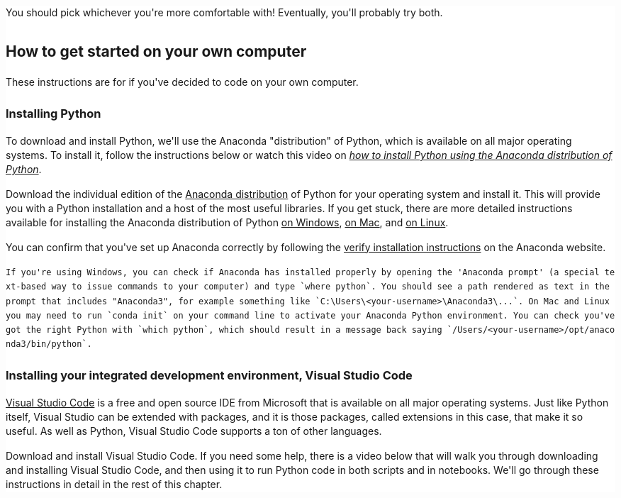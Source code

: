 You should pick whichever you're more comfortable with! Eventually, you'll probably try both.

## How to get started on your own computer

These instructions are for if you've decided to code on your own computer.

### Installing Python

To download and install Python, we'll use the Anaconda "distribution" of Python, which is available on all major operating systems. To install it, follow the instructions below or watch this video on *[how to install Python using the Anaconda distribution of Python](https://www.youtube.com/watch?v=ZWQwGR5ppnk)*.

<iframe width="700" height="394" src="https://www.youtube.com/embed/ZWQwGR5ppnk" title="YouTube video player" frameborder="0" allow="accelerometer; autoplay; clipboard-write; encrypted-media; gyroscope; picture-in-picture" allowfullscreen></iframe>

Download the individual edition of the [Anaconda distribution](https://www.anaconda.com/) of Python for your operating system and install it. This will provide you with a Python installation and a host of the most useful libraries. If you get stuck, there are more detailed instructions available for installing the Anaconda distribution of Python [on Windows](https://docs.anaconda.com/anaconda/install/windows/), [on Mac](https://docs.anaconda.com/anaconda/install/mac-os/), and [on Linux](https://docs.anaconda.com/anaconda/install/linux/).

You can confirm that you've set up Anaconda correctly by following the [verify installation instructions](https://docs.anaconda.com/free/anaconda/install/verify-install/#conda) on the Anaconda website.

```{note}
If you're using Windows, you can check if Anaconda has installed properly by opening the 'Anaconda prompt' (a special text-based way to issue commands to your computer) and type `where python`. You should see a path rendered as text in the prompt that includes "Anaconda3", for example something like `C:\Users\<your-username>\Anaconda3\...`. On Mac and Linux you may need to run `conda init` on your command line to activate your Anaconda Python environment. You can check you've got the right Python with `which python`, which should result in a message back saying `/Users/<your-username>/opt/anaconda3/bin/python`.
```

### Installing your integrated development environment, Visual Studio Code

[Visual Studio Code](https://code.visualstudio.com/) is a free and open source IDE from Microsoft that is available on all major operating systems. Just like Python itself, Visual Studio can be extended with packages, and it is those packages, called extensions in this case, that make it so useful. As well as Python, Visual Studio Code supports a ton of other languages.

Download and install Visual Studio Code. If you need some help, there is a video below that will walk you through downloading and installing Visual Studio Code, and then using it to run Python code in both scripts and in notebooks. We'll go through these instructions in detail in the rest of this chapter.

<iframe width="700" height="394" src="https://www.youtube.com/embed/1kKTYsQdaPw" title="YouTube video player" frameborder="0" allow="accelerometer; autoplay; clipboard-write; encrypted-media; gyroscope; picture-in-picture" allowfullscreen></iframe>
